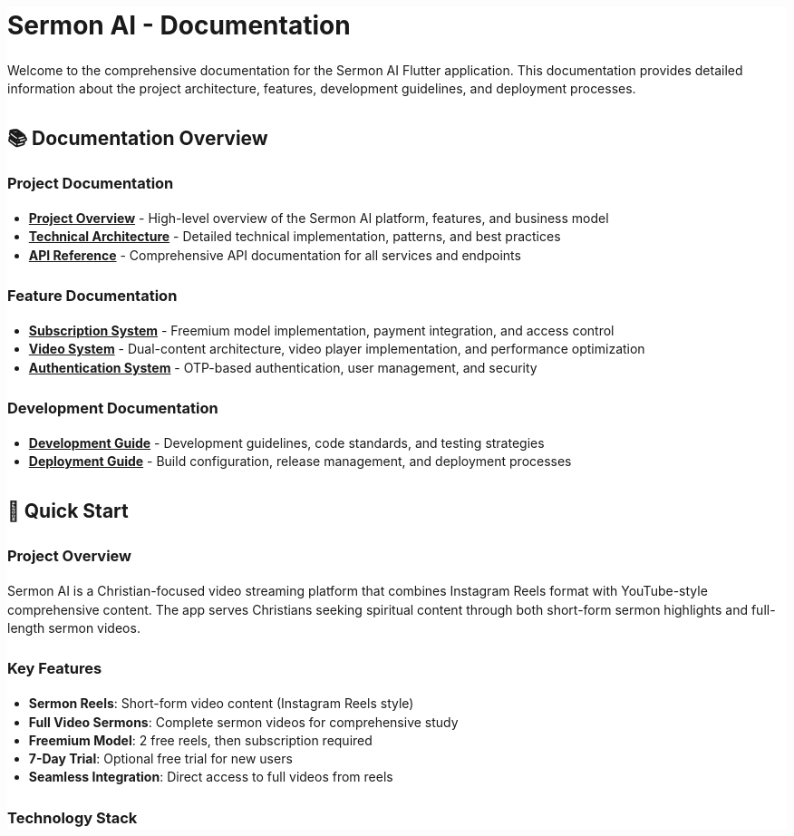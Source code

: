 # Sermon AI - Documentation

Welcome to the comprehensive documentation for the Sermon AI Flutter application. This documentation provides detailed information about the project architecture, features, development guidelines, and deployment processes.

## **📚 Documentation Overview**

### **Project Documentation**

- **[Project Overview](PROJECT_OVERVIEW.md)** - High-level overview of the Sermon AI platform, features, and business model
- **[Technical Architecture](TECHNICAL_ARCHITECTURE.md)** - Detailed technical implementation, patterns, and best practices
- **[API Reference](API_REFERENCE.md)** - Comprehensive API documentation for all services and endpoints

### **Feature Documentation**

- **[Subscription System](SUBSCRIPTION_SYSTEM.md)** - Freemium model implementation, payment integration, and access control
- **[Video System](VIDEO_SYSTEM.md)** - Dual-content architecture, video player implementation, and performance optimization
- **[Authentication System](AUTHENTICATION_SYSTEM.md)** - OTP-based authentication, user management, and security

### **Development Documentation**

- **[Development Guide](DEVELOPMENT_GUIDE.md)** - Development guidelines, code standards, and testing strategies
- **[Deployment Guide](DEPLOYMENT_GUIDE.md)** - Build configuration, release management, and deployment processes

## **🚀 Quick Start**

### **Project Overview**

Sermon AI is a Christian-focused video streaming platform that combines Instagram Reels format with YouTube-style comprehensive content. The app serves Christians seeking spiritual content through both short-form sermon highlights and full-length sermon videos.

### **Key Features**

- **Sermon Reels**: Short-form video content (Instagram Reels style)
- **Full Video Sermons**: Complete sermon videos for comprehensive study
- **Freemium Model**: 2 free reels, then subscription required
- **7-Day Trial**: Optional free trial for new users
- **Seamless Integration**: Direct access to full videos from reels

### **Technology Stack**
